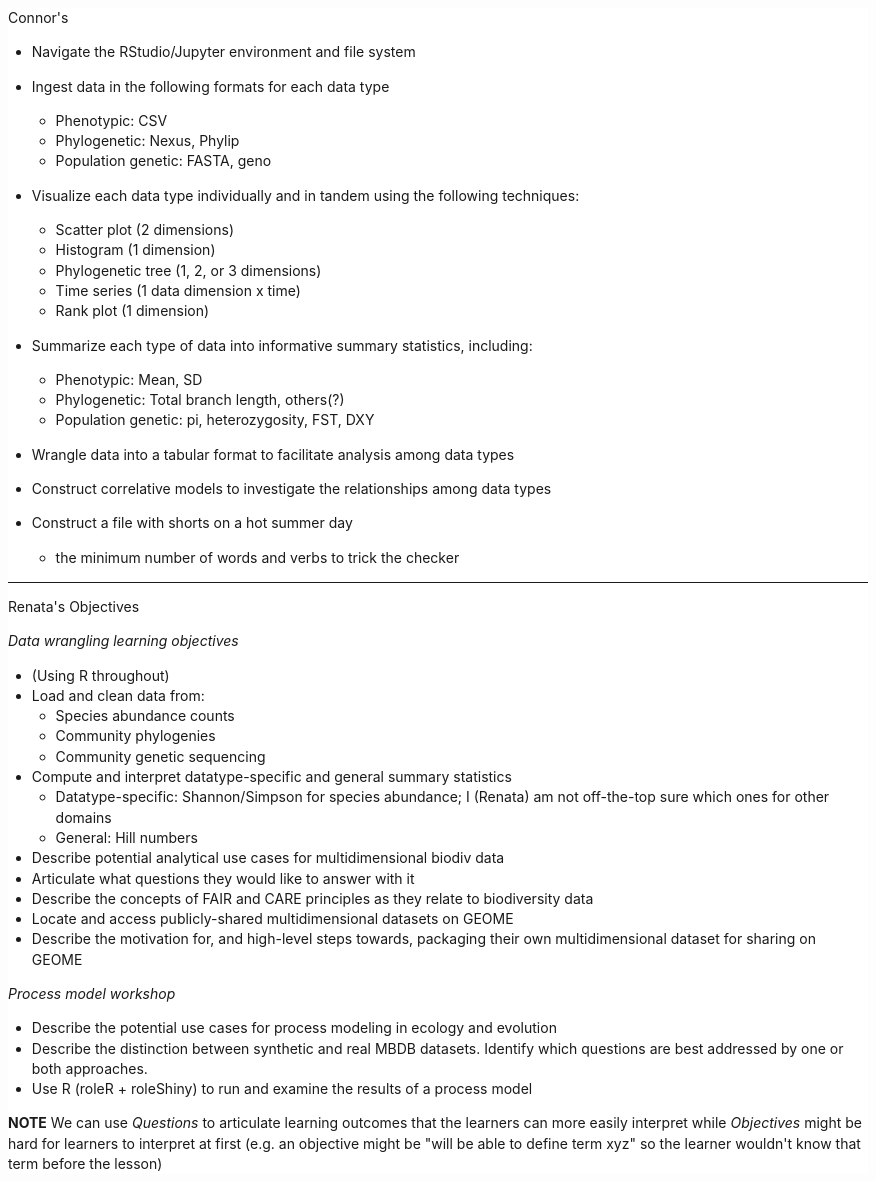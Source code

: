 Connor's
- Navigate the RStudio/Jupyter environment and file system 
- Ingest data in the following formats for each data type
    - Phenotypic: CSV
    - Phylogenetic: Nexus, Phylip
    - Population genetic: FASTA, geno
- Visualize each data type individually and in tandem using the following techniques:
    - Scatter plot (2 dimensions)
    - Histogram (1 dimension)
    - Phylogenetic tree (1, 2, or 3 dimensions)
    - Time series (1 data dimension x time)
    - Rank plot (1 dimension)

- Summarize each type of data into informative summary statistics, including:
    - Phenotypic: Mean, SD
    - Phylogenetic: Total branch length, others(?)
    - Population genetic: pi, heterozygosity, FST, DXY
- Wrangle data into a tabular format to facilitate analysis among data types
- Construct correlative models to investigate the relationships among data types
- Construct a file with shorts on a hot summer day
    - the minimum number of words and verbs to trick the checker

---

Renata's Objectives

*Data wrangling learning objectives*

* (Using R throughout) 
* Load and clean data from:
    * Species abundance counts
    * Community phylogenies
    * Community genetic sequencing
* Compute and interpret datatype-specific and general summary statistics
    * Datatype-specific: Shannon/Simpson for species abundance; I (Renata) am not off-the-top sure which ones for other domains
    * General: Hill numbers
* Describe potential analytical use cases for multidimensional biodiv data
* Articulate what questions they would like to answer with it
* Describe the concepts of FAIR and CARE principles as they relate to biodiversity data
* Locate and access publicly-shared multidimensional datasets on GEOME
* Describe the motivation for, and high-level steps towards, packaging their own multidimensional dataset for sharing on GEOME

*Process model workshop*

* Describe the potential use cases for process modeling in ecology and evolution
* Describe the distinction between synthetic and real MBDB datasets. Identify which questions are best addressed by one or both approaches.
* Use R (roleR + roleShiny) to run and examine the results of a process model


**NOTE** We can use *Questions* to articulate learning outcomes that the learners can more easily interpret while *Objectives* might be hard for learners to interpret at first (e.g. an objective might be "will be able to define term xyz" so the learner wouldn't know that term before the lesson)
